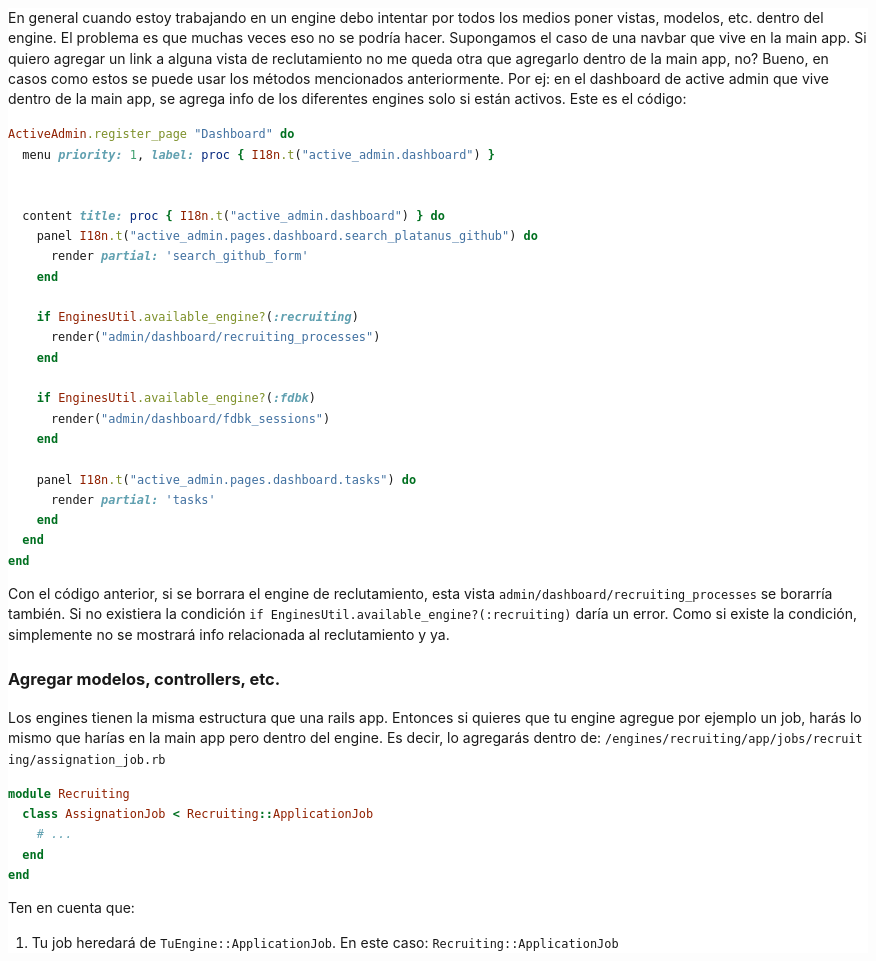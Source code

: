 En general cuando estoy trabajando en un engine debo intentar por todos los medios poner vistas, modelos, etc. dentro del engine. El problema es que muchas veces eso no se podría hacer. Supongamos el caso de una navbar que vive en la main app. Si quiero agregar un link a alguna vista de reclutamiento no me queda otra que agregarlo dentro de la main app, no? Bueno, en casos como estos se puede usar los métodos mencionados anteriormente. Por ej: en el dashboard de active admin que vive dentro de la main app, se agrega info de los diferentes engines solo si están activos. Este es el código:

```ruby
ActiveAdmin.register_page "Dashboard" do
  menu priority: 1, label: proc { I18n.t("active_admin.dashboard") }


  content title: proc { I18n.t("active_admin.dashboard") } do
    panel I18n.t("active_admin.pages.dashboard.search_platanus_github") do
      render partial: 'search_github_form'
    end

    if EnginesUtil.available_engine?(:recruiting)
      render("admin/dashboard/recruiting_processes")
    end

    if EnginesUtil.available_engine?(:fdbk)
      render("admin/dashboard/fdbk_sessions")
    end

    panel I18n.t("active_admin.pages.dashboard.tasks") do
      render partial: 'tasks'
    end
  end
end
```

Con el código anterior, si se borrara el engine de reclutamiento, esta vista `admin/dashboard/recruiting_processes` se borarría también. Si no existiera la condición `if EnginesUtil.available_engine?(:recruiting)` daría un error. Como si existe la condición, simplemente no se mostrará info relacionada al reclutamiento y ya.

### Agregar modelos, controllers, etc.

Los engines tienen la misma estructura que una rails app. Entonces si quieres que tu engine agregue por ejemplo un job, harás lo mismo que harías en la main app pero dentro del engine. Es decir, lo agregarás dentro de: `/engines/recruiting/app/jobs/recruiting/assignation_job.rb`

```ruby
module Recruiting
  class AssignationJob < Recruiting::ApplicationJob
    # ...
  end
end
```

Ten en cuenta que:

1. Tu job heredará de `TuEngine::ApplicationJob`. En este caso: `Recruiting::ApplicationJob`
